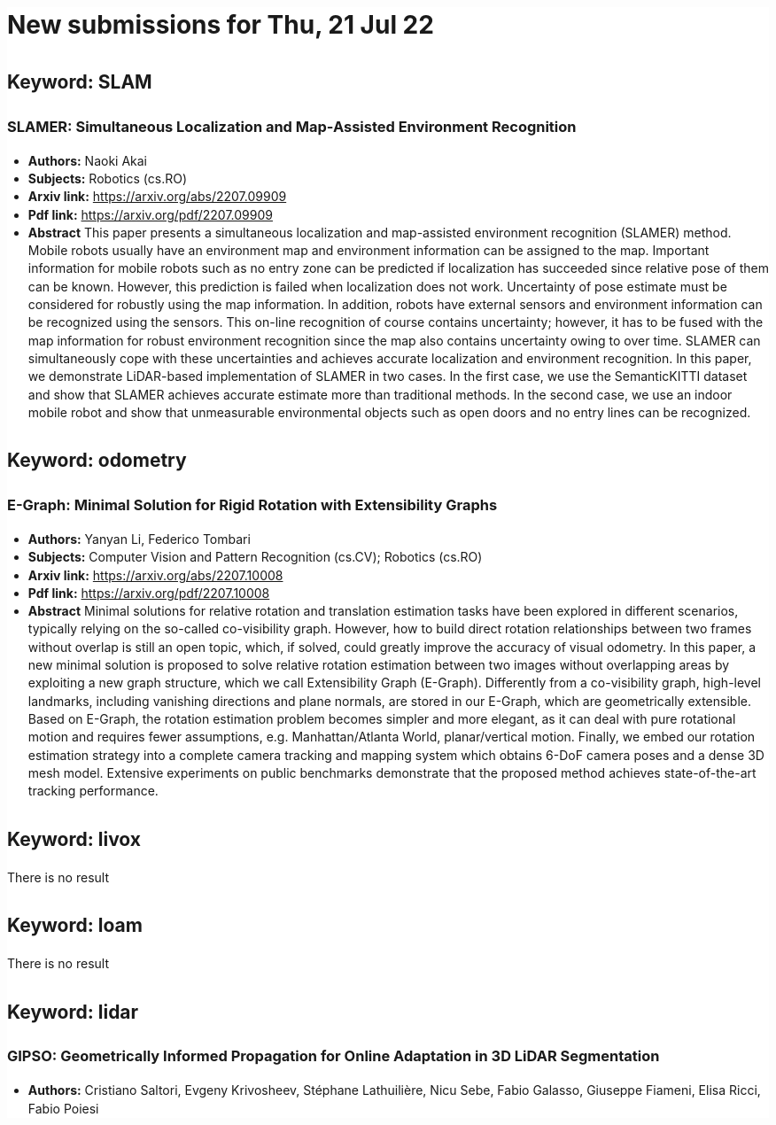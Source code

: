 # New submissions for Thu, 21 Jul 22
## Keyword: SLAM
### SLAMER: Simultaneous Localization and Map-Assisted Environment  Recognition
 - **Authors:** Naoki Akai
 - **Subjects:** Robotics (cs.RO)
 - **Arxiv link:** https://arxiv.org/abs/2207.09909
 - **Pdf link:** https://arxiv.org/pdf/2207.09909
 - **Abstract**
 This paper presents a simultaneous localization and map-assisted environment recognition (SLAMER) method. Mobile robots usually have an environment map and environment information can be assigned to the map. Important information for mobile robots such as no entry zone can be predicted if localization has succeeded since relative pose of them can be known. However, this prediction is failed when localization does not work. Uncertainty of pose estimate must be considered for robustly using the map information. In addition, robots have external sensors and environment information can be recognized using the sensors. This on-line recognition of course contains uncertainty; however, it has to be fused with the map information for robust environment recognition since the map also contains uncertainty owing to over time. SLAMER can simultaneously cope with these uncertainties and achieves accurate localization and environment recognition. In this paper, we demonstrate LiDAR-based implementation of SLAMER in two cases. In the first case, we use the SemanticKITTI dataset and show that SLAMER achieves accurate estimate more than traditional methods. In the second case, we use an indoor mobile robot and show that unmeasurable environmental objects such as open doors and no entry lines can be recognized.
## Keyword: odometry
### E-Graph: Minimal Solution for Rigid Rotation with Extensibility Graphs
 - **Authors:** Yanyan Li, Federico Tombari
 - **Subjects:** Computer Vision and Pattern Recognition (cs.CV); Robotics (cs.RO)
 - **Arxiv link:** https://arxiv.org/abs/2207.10008
 - **Pdf link:** https://arxiv.org/pdf/2207.10008
 - **Abstract**
 Minimal solutions for relative rotation and translation estimation tasks have been explored in different scenarios, typically relying on the so-called co-visibility graph. However, how to build direct rotation relationships between two frames without overlap is still an open topic, which, if solved, could greatly improve the accuracy of visual odometry. In this paper, a new minimal solution is proposed to solve relative rotation estimation between two images without overlapping areas by exploiting a new graph structure, which we call Extensibility Graph (E-Graph). Differently from a co-visibility graph, high-level landmarks, including vanishing directions and plane normals, are stored in our E-Graph, which are geometrically extensible. Based on E-Graph, the rotation estimation problem becomes simpler and more elegant, as it can deal with pure rotational motion and requires fewer assumptions, e.g. Manhattan/Atlanta World, planar/vertical motion. Finally, we embed our rotation estimation strategy into a complete camera tracking and mapping system which obtains 6-DoF camera poses and a dense 3D mesh model. Extensive experiments on public benchmarks demonstrate that the proposed method achieves state-of-the-art tracking performance.
## Keyword: livox
There is no result 
## Keyword: loam
There is no result 
## Keyword: lidar
### GIPSO: Geometrically Informed Propagation for Online Adaptation in 3D  LiDAR Segmentation
 - **Authors:** Cristiano Saltori, Evgeny Krivosheev, Stéphane Lathuilière, Nicu Sebe, Fabio Galasso, Giuseppe Fiameni, Elisa Ricci, Fabio Poiesi